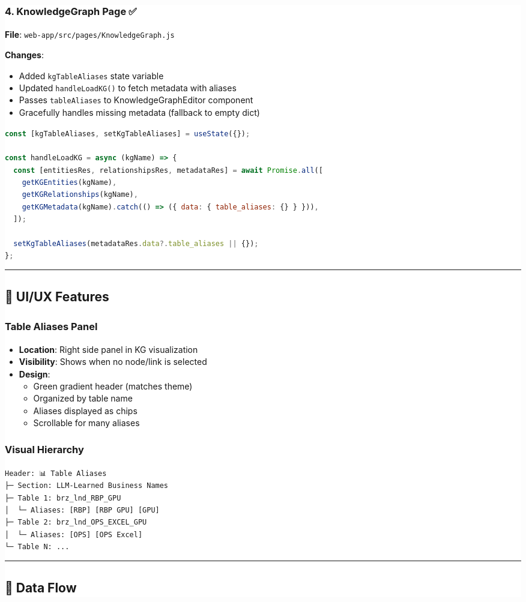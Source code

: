 ### 4. KnowledgeGraph Page ✅
**File**: `web-app/src/pages/KnowledgeGraph.js`

**Changes**:
- Added `kgTableAliases` state variable
- Updated `handleLoadKG()` to fetch metadata with aliases
- Passes `tableAliases` to KnowledgeGraphEditor component
- Gracefully handles missing metadata (fallback to empty dict)

```javascript
const [kgTableAliases, setKgTableAliases] = useState({});

const handleLoadKG = async (kgName) => {
  const [entitiesRes, relationshipsRes, metadataRes] = await Promise.all([
    getKGEntities(kgName),
    getKGRelationships(kgName),
    getKGMetadata(kgName).catch(() => ({ data: { table_aliases: {} } })),
  ]);
  
  setKgTableAliases(metadataRes.data?.table_aliases || {});
};
```

---

## 🎨 UI/UX Features

### Table Aliases Panel
- **Location**: Right side panel in KG visualization
- **Visibility**: Shows when no node/link is selected
- **Design**: 
  - Green gradient header (matches theme)
  - Organized by table name
  - Aliases displayed as chips
  - Scrollable for many aliases

### Visual Hierarchy
```
Header: 📊 Table Aliases
├─ Section: LLM-Learned Business Names
├─ Table 1: brz_lnd_RBP_GPU
│  └─ Aliases: [RBP] [RBP GPU] [GPU]
├─ Table 2: brz_lnd_OPS_EXCEL_GPU
│  └─ Aliases: [OPS] [OPS Excel]
└─ Table N: ...
```

---

## 🔄 Data Flow

